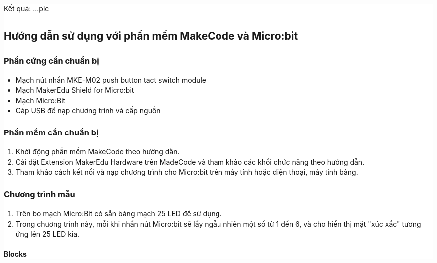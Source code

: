 Kết quả:
...pic

## Hướng dẫn sử dụng với phần mềm MakeCode và Micro:bit

### Phần cứng cần chuẩn bị

- Mạch nút nhấn MKE-M02 push button tact switch module
- Mạch MakerEdu Shield for Micro:bit
- Mạch Micro:Bit
- Cáp USB để nạp chương trình và cấp nguồn

### Phần mềm cần chuẩn bị

1. Khởi động phần mềm MakeCode theo hướng dẫn.
1. Cài đặt Extension MakerEdu Hardware trên MadeCode và tham khảo các khối chức năng theo hướng dẫn.
1. Tham khảo cách kết nối và nạp chương trình cho Micro:bit trên máy tính hoặc điện thoại, máy tính bảng.

### Chương trình mẫu

1. Trên bo mạch Micro:Bit có sẵn bảng mạch 25 LED để sử dụng.
1. Trong chương trình này, mỗi khi nhấn nút Micro:bit sẽ lấy ngẫu nhiên một số từ 1 đến 6, và cho hiển thị mặt "xúc xắc" tương ứng lên 25 LED kia.

#### Blocks
